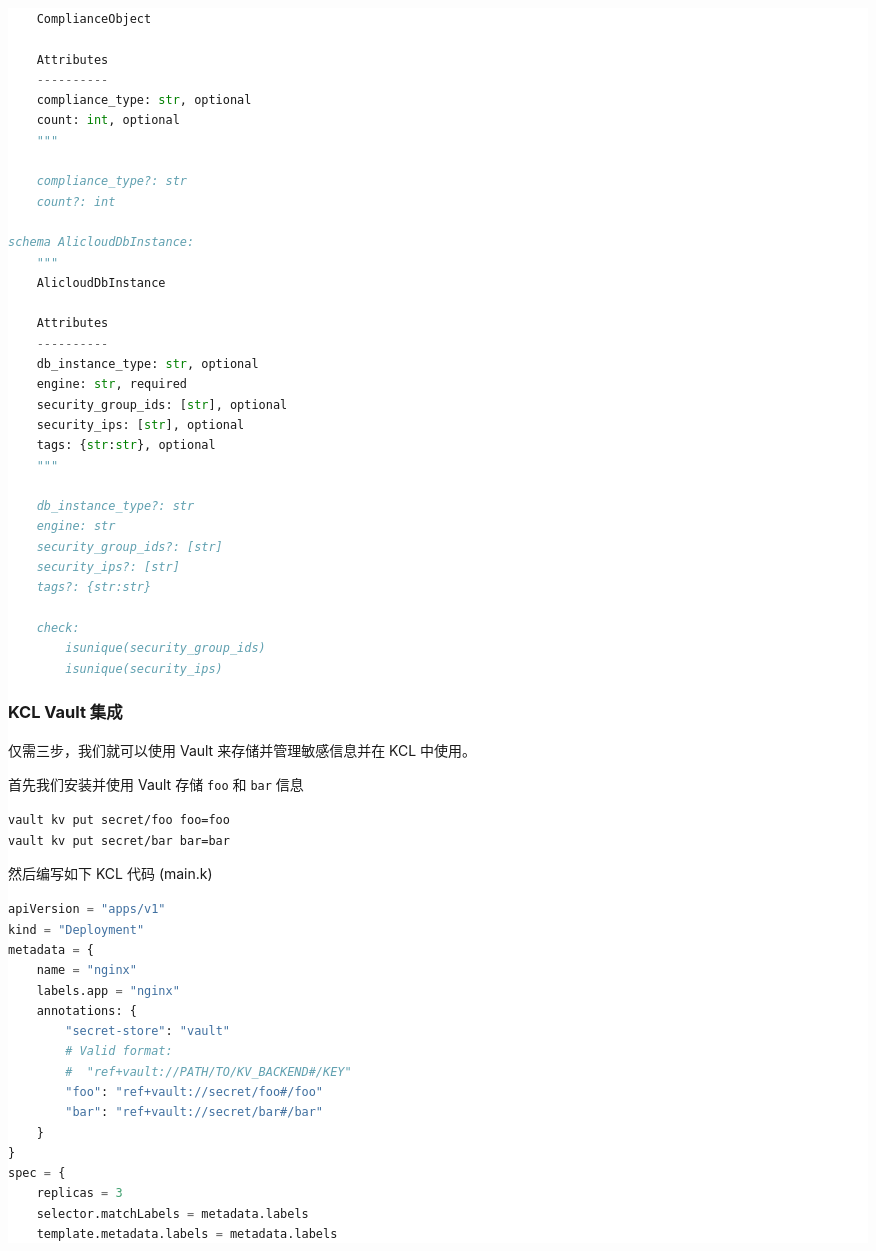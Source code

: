 ```python
    ComplianceObject

    Attributes
    ----------
    compliance_type: str, optional
    count: int, optional
    """

    compliance_type?: str
    count?: int

schema AlicloudDbInstance:
    """
    AlicloudDbInstance

    Attributes
    ----------
    db_instance_type: str, optional
    engine: str, required
    security_group_ids: [str], optional
    security_ips: [str], optional
    tags: {str:str}, optional
    """

    db_instance_type?: str
    engine: str
    security_group_ids?: [str]
    security_ips?: [str]
    tags?: {str:str}

    check:
        isunique(security_group_ids)
        isunique(security_ips)
```

### KCL Vault 集成

仅需三步，我们就可以使用 Vault 来存储并管理敏感信息并在 KCL 中使用。

首先我们安装并使用 Vault 存储 `foo` 和 `bar` 信息

```shell
vault kv put secret/foo foo=foo
vault kv put secret/bar bar=bar
```

然后编写如下 KCL 代码 (main.k)

```python
apiVersion = "apps/v1"
kind = "Deployment"
metadata = {
    name = "nginx"
    labels.app = "nginx"
    annotations: {
        "secret-store": "vault"
        # Valid format:
        #  "ref+vault://PATH/TO/KV_BACKEND#/KEY"
        "foo": "ref+vault://secret/foo#/foo"
        "bar": "ref+vault://secret/bar#/bar"
    }
}
spec = {
    replicas = 3
    selector.matchLabels = metadata.labels
    template.metadata.labels = metadata.labels
```